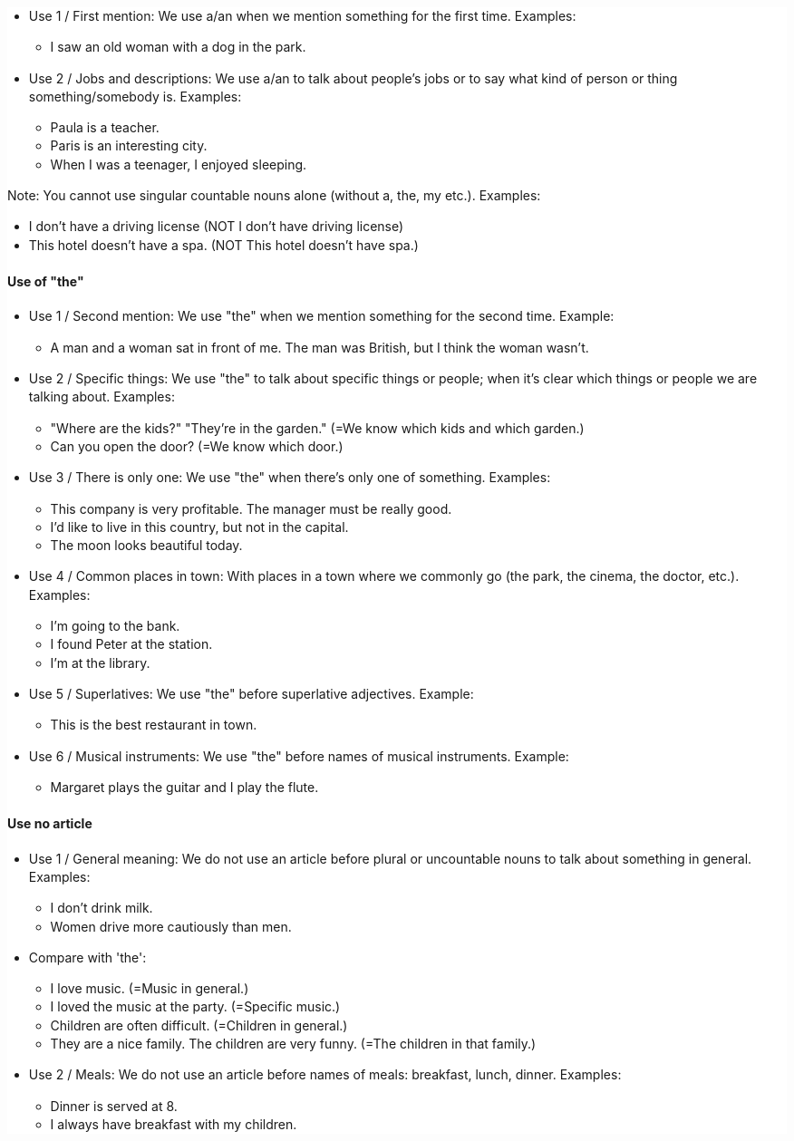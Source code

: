 - Use 1 / First mention: We use a/an when we mention something for the first time. Examples:
  - I saw an old woman with a dog in the park.

- Use 2 / Jobs and descriptions: We use a/an to talk about people’s jobs or to say what kind of person or thing something/somebody is. Examples:
  - Paula is a teacher.
  - Paris is an interesting city.
  - When I was a teenager, I enjoyed sleeping.

Note: You cannot use singular countable nouns alone (without a, the, my etc.). Examples:
- I don’t have a driving license (NOT I don’t have driving license)
- This hotel doesn’t have a spa. (NOT This hotel doesn’t have spa.)

#### Use of "the"

- Use 1 / Second mention: We use "the" when we mention something for the second time. Example:
  - A man and a woman sat in front of me. The man was British, but I think the woman wasn’t.

- Use 2 / Specific things: We use "the" to talk about specific things or people; when it’s clear which things or people we are talking about. Examples:
  - "Where are the kids?" "They’re in the garden." (=We know which kids and which garden.)
  - Can you open the door? (=We know which door.)

- Use 3 / There is only one: We use "the" when there’s only one of something. Examples:
  - This company is very profitable. The manager must be really good.
  - I’d like to live in this country, but not in the capital.
  - The moon looks beautiful today.

- Use 4 / Common places in town: With places in a town where we commonly go (the park, the cinema, the doctor, etc.). Examples:
  - I’m going to the bank.
  - I found Peter at the station.
  - I’m at the library.

- Use 5 / Superlatives: We use "the" before superlative adjectives. Example:
  - This is the best restaurant in town.

- Use 6 / Musical instruments: We use "the" before names of musical instruments. Example:
  - Margaret plays the guitar and I play the flute.

#### Use no article

- Use 1 / General meaning: We do not use an article before plural or uncountable nouns to talk about something in general. Examples:
  - I don’t drink milk.
  - Women drive more cautiously than men.

- Compare with 'the':
  - I love music. (=Music in general.)
  - I loved the music at the party. (=Specific music.)
  - Children are often difficult. (=Children in general.)
  - They are a nice family. The children are very funny. (=The children in that family.)

- Use 2 / Meals: We do not use an article before names of meals: breakfast, lunch, dinner. Examples:
  - Dinner is served at 8.
  - I always have breakfast with my children.
